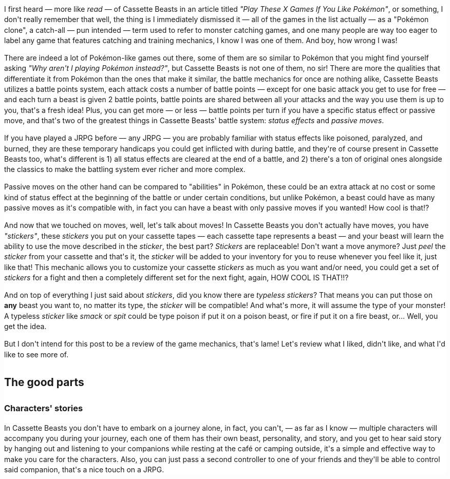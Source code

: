 I first heard — more like _read_ — of Cassette Beasts in an article titled _"Play These X Games If You Like Pokémon"_, or something, I don't really remember that well, the thing is I immediately dismissed it — all of the games in the list actually — as a "Pokémon clone", a catch-all — pun intended — term used to refer to monster catching games, and one many people are way too eager to label any game that features catching and training mechanics, I know I was one of them. And boy, how wrong I was!

There are indeed a lot of Pokémon-like games out there, some of them are so similar to Pokémon that you might find yourself asking _"Why aren't I playing Pokémon instead?"_, but Cassette Beasts is not one of them, no sir! There are more the qualities that differentiate it from Pokémon than the ones that make it similar, the battle mechanics for once are nothing alike, Cassette Beasts utilizes a battle points system, each attack costs a number of battle points — except for one basic attack you get to use for free — and each turn a beast is given 2 battle points, battle points are shared between all your attacks and the way you use them is up to you, that's a fresh idea! Plus, you can get more — or less — battle points per turn if you have a specific status effect or passive move, and that's two of the greatest things in Cassette Beasts' battle system: _status effects_ and _passive moves_.

If you have played a JRPG before — any JRPG — you are probably familiar with status effects like poisoned, paralyzed, and burned, they are these temporary handicaps you could get inflicted with during battle, and they're of course present in Cassette Beasts too, what's different is 1) all status effects are cleared at the end of a battle, and 2) there's a ton of original ones alongside the classics to make the battling system ever richer and more complex.

Passive moves on the other hand can be compared to "abilities" in Pokémon, these could be an extra attack at no cost or some kind of status effect at the beginning of the battle or under certain conditions, but unlike Pokémon, a beast could have as many passive moves as it's compatible with, in fact you can have a beast with only passive moves if you wanted! How cool is that!?

And now that we touched on moves, well, let's talk about moves! In Cassette Beasts you don't actually have moves, you have _"stickers"_, these _stickers_ you put on your cassette tapes — each cassette tape represents a beast — and your beast will learn the ability to use the move described in the _sticker_, the best part? _Stickers_ are replaceable! Don't want a move anymore? Just _peel_ the _sticker_ from your cassette and that's it, the _sticker_ will be added to your inventory for you to reuse whenever you feel like it, just like that! This mechanic allows you to customize your cassette _stickers_ as much as you want and/or need, you could get a set of _stickers_ for a fight and then a completely different set for the next fight, again, HOW COOL IS THAT!!?

And on top of everything I just said about _stickers_, did you know there are _typeless_ _stickers_? That means you can put those on **any** beast you want to, no matter its type, the _sticker_ will be compatible! And what's more, it will assume the type of your monster! A typeless _sticker_ like _smack_ or _spit_ could be type poison if put it on a poison beast, or fire if put it on a fire beast, or... Well, you get the idea.

But I don't intend for this post to be a review of the game mechanics, that's lame! Let's review what I liked, didn't like, and what I'd like to see more of.

## The good parts

### Characters' stories

In Cassette Beasts you don't have to embark on a journey alone, in fact, you can't, — as far as I know — multiple characters will accompany you during your journey, each one of them has their own beast, personality, and story, and you get to hear said story by hanging out and listening to your companions while resting at the café or camping outside, it's a simple and effective way to make you care for the characters. Also, you can just pass a second controller to one of your friends and they'll be able to control said companion, that's a nice touch on a JRPG.
